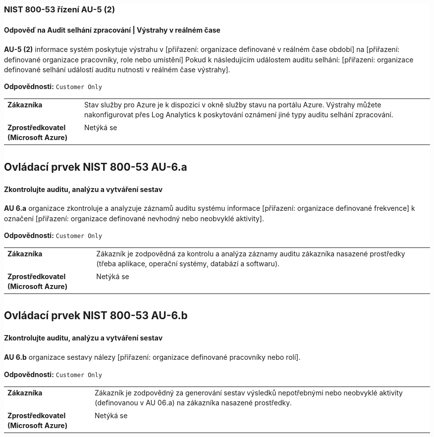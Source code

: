 
 ### <a name="nist-800-53-control-au-5-2"></a>NIST 800-53 řízení AU-5 (2)

#### <a name="response-to-audit-processing-failures--real-time-alerts"></a>Odpověď na Audit selhání zpracování | Výstrahy v reálném čase

**AU-5 (2)** informace systém poskytuje výstrahu v [přiřazení: organizace definované v reálném čase období] na [přiřazení: definované organizace pracovníky, role nebo umístění] Pokud k následujícím událostem auditu selhání: [přiřazení: organizace definované selhání událostí auditu nutnosti v reálném čase výstrahy].

**Odpovědnosti:** `Customer Only`

|||
|---|---|
| **Zákazníka** | Stav služby pro Azure je k dispozici v okně služby stavu na portálu Azure. Výstrahy můžete nakonfigurovat přes Log Analytics k poskytování oznámení jiné typy auditu selhání zpracování. |
| **Zprostředkovatel (Microsoft Azure)** | Netýká se |


 ## <a name="nist-800-53-control-au-6a"></a>Ovládací prvek NIST 800-53 AU-6.a

#### <a name="audit-review-analysis-and-reporting"></a>Zkontrolujte auditu, analýzu a vytváření sestav

**AU 6.a** organizace zkontroluje a analyzuje záznamů auditu systému informace [přiřazení: organizace definované frekvence] k označení [přiřazení: organizace definované nevhodný nebo neobvyklé aktivity].

**Odpovědnosti:** `Customer Only`

|||
|---|---|
| **Zákazníka** | Zákazník je zodpovědná za kontrolu a analýza záznamy auditu zákazníka nasazené prostředky (třeba aplikace, operační systémy, databází a softwaru). |
| **Zprostředkovatel (Microsoft Azure)** | Netýká se |


 ## <a name="nist-800-53-control-au-6b"></a>Ovládací prvek NIST 800-53 AU-6.b

#### <a name="audit-review-analysis-and-reporting"></a>Zkontrolujte auditu, analýzu a vytváření sestav

**AU 6.b** organizace sestavy nálezy [přiřazení: organizace definované pracovníky nebo rolí].

**Odpovědnosti:** `Customer Only`

|||
|---|---|
| **Zákazníka** | Zákazník je zodpovědný za generování sestav výsledků nepotřebnými nebo neobvyklé aktivity (definovanou v AU 06.a) na zákazníka nasazené prostředky. |
| **Zprostředkovatel (Microsoft Azure)** | Netýká se |
